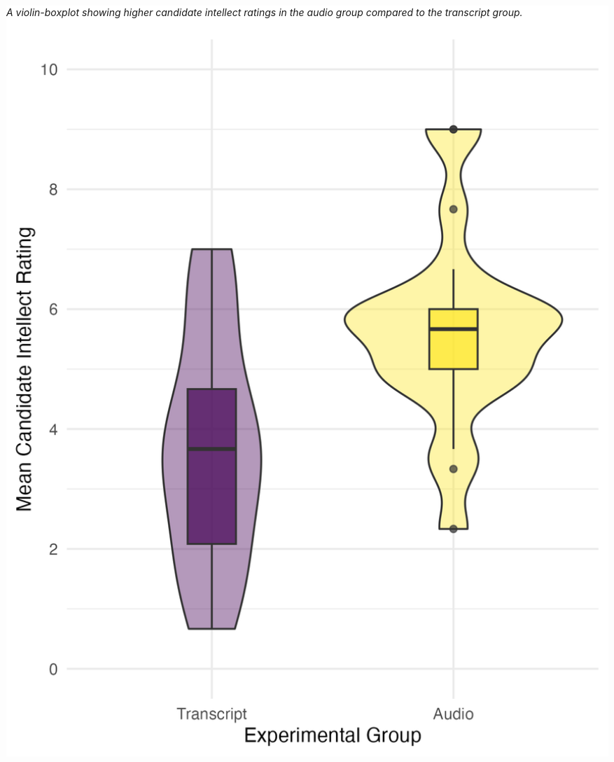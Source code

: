 *A violin-boxplot showing higher candidate intellect ratings in the audio group compared to the transcript group.*

<img src="images/08_Schroeder_violin.png" title="Scatterplot for week 8 task version 1." alt="Scatterplot for week 8 task version 1." width="100%" style="display: block; margin: auto;" />
